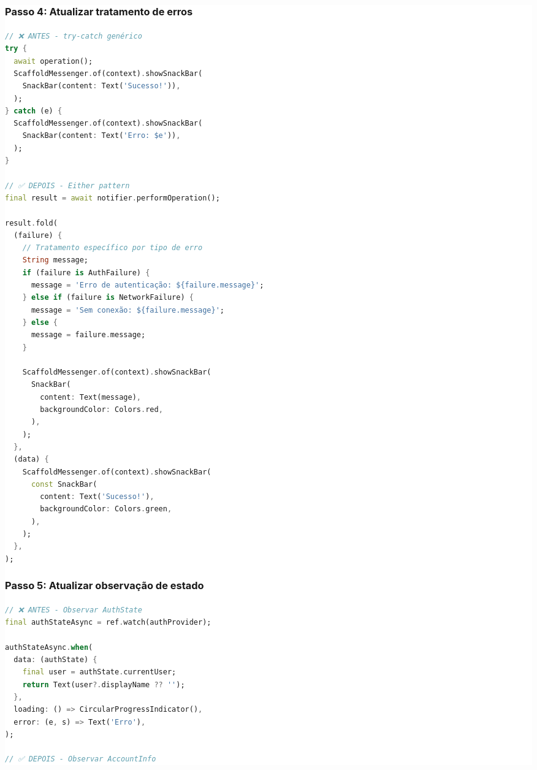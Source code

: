 ### Passo 4: Atualizar tratamento de erros

```dart
// ❌ ANTES - try-catch genérico
try {
  await operation();
  ScaffoldMessenger.of(context).showSnackBar(
    SnackBar(content: Text('Sucesso!')),
  );
} catch (e) {
  ScaffoldMessenger.of(context).showSnackBar(
    SnackBar(content: Text('Erro: $e')),
  );
}

// ✅ DEPOIS - Either pattern
final result = await notifier.performOperation();

result.fold(
  (failure) {
    // Tratamento específico por tipo de erro
    String message;
    if (failure is AuthFailure) {
      message = 'Erro de autenticação: ${failure.message}';
    } else if (failure is NetworkFailure) {
      message = 'Sem conexão: ${failure.message}';
    } else {
      message = failure.message;
    }
    
    ScaffoldMessenger.of(context).showSnackBar(
      SnackBar(
        content: Text(message),
        backgroundColor: Colors.red,
      ),
    );
  },
  (data) {
    ScaffoldMessenger.of(context).showSnackBar(
      const SnackBar(
        content: Text('Sucesso!'),
        backgroundColor: Colors.green,
      ),
    );
  },
);
```

### Passo 5: Atualizar observação de estado

```dart
// ❌ ANTES - Observar AuthState
final authStateAsync = ref.watch(authProvider);

authStateAsync.when(
  data: (authState) {
    final user = authState.currentUser;
    return Text(user?.displayName ?? '');
  },
  loading: () => CircularProgressIndicator(),
  error: (e, s) => Text('Erro'),
);

// ✅ DEPOIS - Observar AccountInfo
```